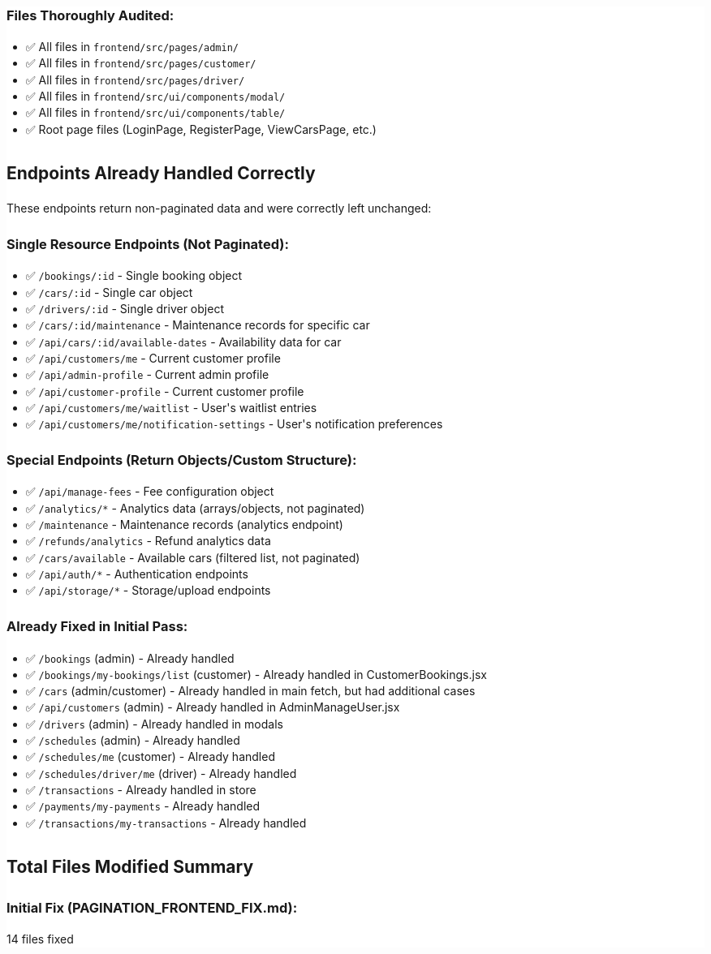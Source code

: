 ### Files Thoroughly Audited:
- ✅ All files in `frontend/src/pages/admin/`
- ✅ All files in `frontend/src/pages/customer/`
- ✅ All files in `frontend/src/pages/driver/`
- ✅ All files in `frontend/src/ui/components/modal/`
- ✅ All files in `frontend/src/ui/components/table/`
- ✅ Root page files (LoginPage, RegisterPage, ViewCarsPage, etc.)

## Endpoints Already Handled Correctly

These endpoints return non-paginated data and were correctly left unchanged:

### Single Resource Endpoints (Not Paginated):
- ✅ `/bookings/:id` - Single booking object
- ✅ `/cars/:id` - Single car object
- ✅ `/drivers/:id` - Single driver object
- ✅ `/cars/:id/maintenance` - Maintenance records for specific car
- ✅ `/api/cars/:id/available-dates` - Availability data for car
- ✅ `/api/customers/me` - Current customer profile
- ✅ `/api/admin-profile` - Current admin profile
- ✅ `/api/customer-profile` - Current customer profile
- ✅ `/api/customers/me/waitlist` - User's waitlist entries
- ✅ `/api/customers/me/notification-settings` - User's notification preferences

### Special Endpoints (Return Objects/Custom Structure):
- ✅ `/api/manage-fees` - Fee configuration object
- ✅ `/analytics/*` - Analytics data (arrays/objects, not paginated)
- ✅ `/maintenance` - Maintenance records (analytics endpoint)
- ✅ `/refunds/analytics` - Refund analytics data
- ✅ `/cars/available` - Available cars (filtered list, not paginated)
- ✅ `/api/auth/*` - Authentication endpoints
- ✅ `/api/storage/*` - Storage/upload endpoints

### Already Fixed in Initial Pass:
- ✅ `/bookings` (admin) - Already handled
- ✅ `/bookings/my-bookings/list` (customer) - Already handled in CustomerBookings.jsx
- ✅ `/cars` (admin/customer) - Already handled in main fetch, but had additional cases
- ✅ `/api/customers` (admin) - Already handled in AdminManageUser.jsx
- ✅ `/drivers` (admin) - Already handled in modals
- ✅ `/schedules` (admin) - Already handled
- ✅ `/schedules/me` (customer) - Already handled
- ✅ `/schedules/driver/me` (driver) - Already handled
- ✅ `/transactions` - Already handled in store
- ✅ `/payments/my-payments` - Already handled
- ✅ `/transactions/my-transactions` - Already handled

## Total Files Modified Summary

### Initial Fix (PAGINATION_FRONTEND_FIX.md):
14 files fixed
